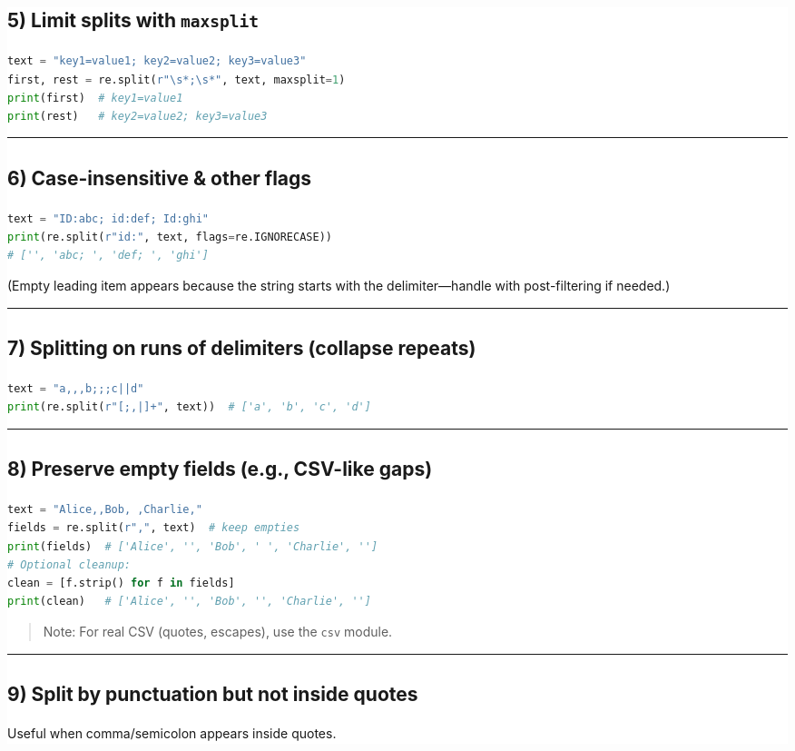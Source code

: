 
## 5) Limit splits with `maxsplit`

```python
text = "key1=value1; key2=value2; key3=value3"
first, rest = re.split(r"\s*;\s*", text, maxsplit=1)
print(first)  # key1=value1
print(rest)   # key2=value2; key3=value3
```

---

## 6) Case-insensitive & other flags

```python
text = "ID:abc; id:def; Id:ghi"
print(re.split(r"id:", text, flags=re.IGNORECASE))  
# ['', 'abc; ', 'def; ', 'ghi']
```

(Empty leading item appears because the string starts with the delimiter—handle with post-filtering if needed.)

---

## 7) Splitting on **runs** of delimiters (collapse repeats)

```python
text = "a,,,b;;;c||d"
print(re.split(r"[;,|]+", text))  # ['a', 'b', 'c', 'd']
```

---

## 8) Preserve **empty fields** (e.g., CSV-like gaps)

```python
text = "Alice,,Bob, ,Charlie,"
fields = re.split(r",", text)  # keep empties
print(fields)  # ['Alice', '', 'Bob', ' ', 'Charlie', '']
# Optional cleanup:
clean = [f.strip() for f in fields]
print(clean)   # ['Alice', '', 'Bob', '', 'Charlie', '']
```

> Note: For real CSV (quotes, escapes), use the `csv` module.

---

## 9) Split by punctuation **but not inside quotes**

Useful when comma/semicolon appears inside quotes.
